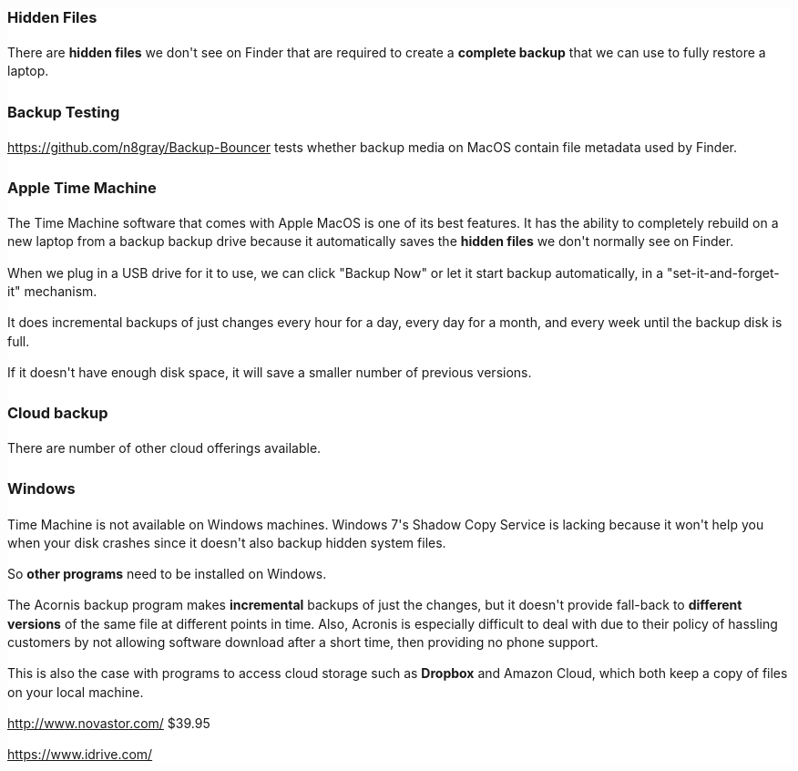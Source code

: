 <a name="HiddenFiles"></a>

### Hidden Files #

There are <strong>hidden files</strong> we don't see on Finder
that are required to create a <strong>complete backup</strong> that we can use to fully restore a laptop.

### Backup Testing

https://github.com/n8gray/Backup-Bouncer
tests whether backup media on MacOS contain file metadata used by Finder.


<a name="TimeMachine"></a>

### Apple Time Machine #

The Time Machine software that comes with Apple MacOS is one of its best features.
It has the ability to completely rebuild on a new laptop from a backup backup drive
because it automatically saves the <strong>hidden files</strong> we don't normally see on Finder.

When we plug in a USB drive for it to use,
we can click "Backup Now" or let it start backup automatically, in a "set-it-and-forget-it" mechanism.

It does incremental backups of just changes every hour for a day, every day for a month, and every week until the backup disk is full.

If it doesn't have enough disk space, it will save a smaller number of previous versions.

### Cloud backup #

There are number of other cloud offerings available.

### Windows #

Time Machine is not available on Windows machines.
Windows 7's Shadow Copy Service is lacking because it won't help you when your disk crashes
since it doesn't also backup hidden system files.

So <strong>other programs</strong> need to be installed on Windows.

The Acornis backup program makes <strong>incremental</strong> backups of just the changes,
but it doesn't provide fall-back to <strong>different versions</strong> of the same file at different points in time.
Also, Acronis is especially difficult to deal with due to their policy of hassling
customers by not allowing software download after a short time, then providing no phone support.

This is also the case with programs to access cloud storage such as <strong>Dropbox</strong>
and Amazon Cloud, which both keep a copy of files on your local machine.

http://www.novastor.com/ $39.95

https://www.idrive.com/

<a name="NAS"></a>
